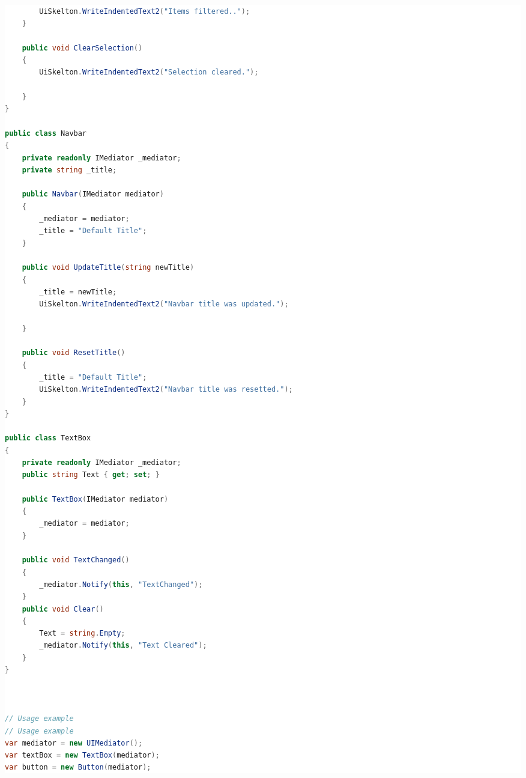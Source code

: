 ```csharp
        UiSkelton.WriteIndentedText2("Items filtered..");
    }

    public void ClearSelection()
    {
        UiSkelton.WriteIndentedText2("Selection cleared.");

    }
}

public class Navbar
{
    private readonly IMediator _mediator;
    private string _title;

    public Navbar(IMediator mediator)
    {
        _mediator = mediator;
        _title = "Default Title";
    }

    public void UpdateTitle(string newTitle)
    {
        _title = newTitle;
        UiSkelton.WriteIndentedText2("Navbar title was updated.");

    }

    public void ResetTitle()
    {
        _title = "Default Title";
        UiSkelton.WriteIndentedText2("Navbar title was resetted.");
    }
}

public class TextBox
{
    private readonly IMediator _mediator;
    public string Text { get; set; }

    public TextBox(IMediator mediator)
    {
        _mediator = mediator;
    }

    public void TextChanged()
    {
        _mediator.Notify(this, "TextChanged");
    }
    public void Clear()
    {
        Text = string.Empty;
        _mediator.Notify(this, "Text Cleared");
    }
}



// Usage example
// Usage example
var mediator = new UIMediator();
var textBox = new TextBox(mediator);
var button = new Button(mediator);
```